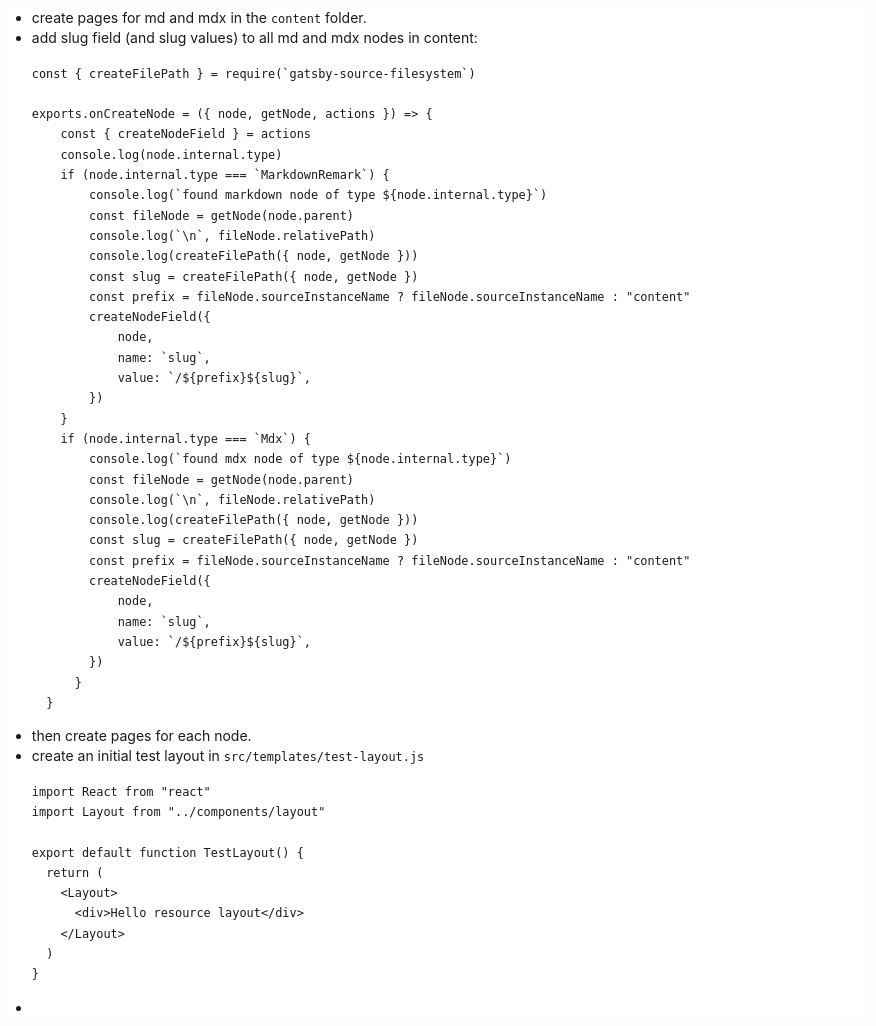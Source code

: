 * create pages for md and mdx in the `content` folder.
* add slug field (and slug values) to all md and mdx nodes in content:
    ```
    const { createFilePath } = require(`gatsby-source-filesystem`)

    exports.onCreateNode = ({ node, getNode, actions }) => {
        const { createNodeField } = actions
        console.log(node.internal.type)
        if (node.internal.type === `MarkdownRemark`) {
            console.log(`found markdown node of type ${node.internal.type}`)
            const fileNode = getNode(node.parent)
            console.log(`\n`, fileNode.relativePath)
            console.log(createFilePath({ node, getNode }))
            const slug = createFilePath({ node, getNode })
            const prefix = fileNode.sourceInstanceName ? fileNode.sourceInstanceName : "content"
            createNodeField({
                node,
                name: `slug`,
                value: `/${prefix}${slug}`,
            })
        }
        if (node.internal.type === `Mdx`) {
            console.log(`found mdx node of type ${node.internal.type}`)
            const fileNode = getNode(node.parent)
            console.log(`\n`, fileNode.relativePath)
            console.log(createFilePath({ node, getNode }))
            const slug = createFilePath({ node, getNode })
            const prefix = fileNode.sourceInstanceName ? fileNode.sourceInstanceName : "content"
            createNodeField({
                node,
                name: `slug`,
                value: `/${prefix}${slug}`,
            })
          }
      }
    ```
* then create pages for each node.
* create an initial test layout in `src/templates/test-layout.js`
    ```
    import React from "react"
    import Layout from "../components/layout"

    export default function TestLayout() {
      return (
        <Layout>
          <div>Hello resource layout</div>
        </Layout>
      )
    }
    ```
* 
